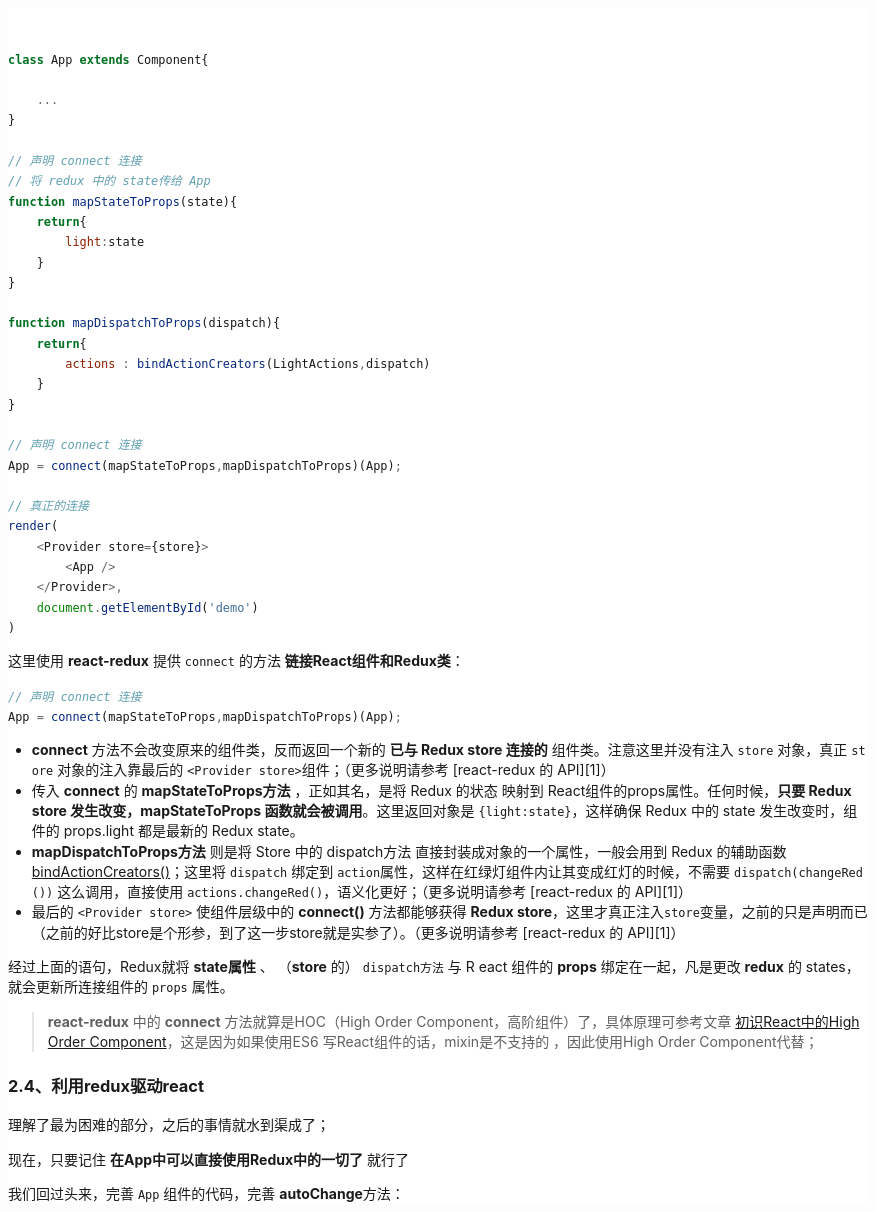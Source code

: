 ```js


class App extends Component{

    ...
}

// 声明 connect 连接
// 将 redux 中的 state传给 App
function mapStateToProps(state){
    return{
        light:state
    }
}

function mapDispatchToProps(dispatch){
    return{
        actions : bindActionCreators(LightActions,dispatch)
    }
}

// 声明 connect 连接
App = connect(mapStateToProps,mapDispatchToProps)(App);

// 真正的连接
render(
    <Provider store={store}>
        <App />
    </Provider>,
    document.getElementById('demo')
)
```

这里使用 **react-redux** 提供 `connect` 的方法 **链接React组件和Redux类**：

```js
// 声明 connect 连接
App = connect(mapStateToProps,mapDispatchToProps)(App);
```

 - **connect** 方法不会改变原来的组件类，反而返回一个新的 **已与 Redux store 连接的** 组件类。注意这里并没有注入 `store` 对象，真正 `store` 对象的注入靠最后的 `<Provider store>`组件；（更多说明请参考 [react-redux 的 API][1]）
 - 传入 **connect** 的 **mapStateToProps方法** ，正如其名，是将 Redux 的状态 映射到 React组件的props属性。任何时候，**只要 Redux store 发生改变，mapStateToProps 函数就会被调用**。这里返回对象是 `{light:state}`，这样确保 Redux 中的 state 发生改变时，组件的 props.light 都是最新的 Redux state。
 - **mapDispatchToProps方法** 则是将 Store 中的 dispatch方法 直接封装成对象的一个属性，一般会用到 Redux 的辅助函数 [bindActionCreators()](http://camsong.github.io/redux-in-chinese/docs/api/bindActionCreators.html)；这里将 `dispatch` 绑定到 `action`属性，这样在红绿灯组件内让其变成红灯的时候，不需要 `dispatch(changeRed())` 这么调用，直接使用 `actions.changeRed()`，语义化更好；（更多说明请参考 [react-redux 的 API][1]）
 - 最后的 `<Provider store>` 使组件层级中的 **connect()** 方法都能够获得 **Redux store**，这里才真正注入`store`变量，之前的只是声明而已（之前的好比store是个形参，到了这一步store就是实参了）。（更多说明请参考 [react-redux 的 API][1]）

经过上面的语句，Redux就将 **state属性** 、 （**store** 的） `dispatch方法` 与 R
eact 组件的 **props** 绑定在一起，凡是更改 **redux** 的 states，就会更新所连接组件的 `props` 属性。

> **react-redux** 中的 **connect** 方法就算是HOC（High Order Component，高阶组件）了，具体原理可参考文章 [初识React中的High Order Component](http://leozdgao.me/chushi-hoc/)，这是因为如果使用ES6 写React组件的话，mixin是不支持的
，因此使用High Order Component代替；

### 2.4、利用redux驱动react

理解了最为困难的部分，之后的事情就水到渠成了；

现在，只要记住 **在App中可以直接使用Redux中的一切了** 就行了

我们回过头来，完善 `App` 组件的代码，完善 **autoChange**方法：
